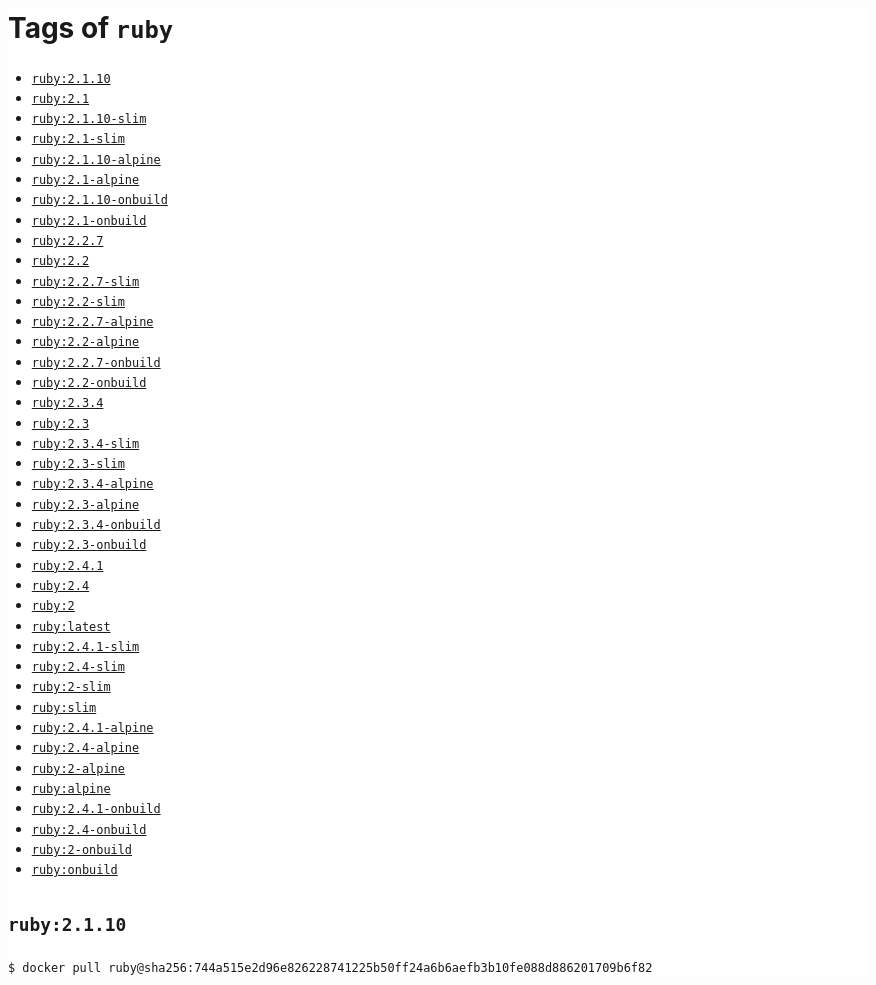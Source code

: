 

# Tags of `ruby`

-	[`ruby:2.1.10`](#ruby2110)
-	[`ruby:2.1`](#ruby21)
-	[`ruby:2.1.10-slim`](#ruby2110-slim)
-	[`ruby:2.1-slim`](#ruby21-slim)
-	[`ruby:2.1.10-alpine`](#ruby2110-alpine)
-	[`ruby:2.1-alpine`](#ruby21-alpine)
-	[`ruby:2.1.10-onbuild`](#ruby2110-onbuild)
-	[`ruby:2.1-onbuild`](#ruby21-onbuild)
-	[`ruby:2.2.7`](#ruby227)
-	[`ruby:2.2`](#ruby22)
-	[`ruby:2.2.7-slim`](#ruby227-slim)
-	[`ruby:2.2-slim`](#ruby22-slim)
-	[`ruby:2.2.7-alpine`](#ruby227-alpine)
-	[`ruby:2.2-alpine`](#ruby22-alpine)
-	[`ruby:2.2.7-onbuild`](#ruby227-onbuild)
-	[`ruby:2.2-onbuild`](#ruby22-onbuild)
-	[`ruby:2.3.4`](#ruby234)
-	[`ruby:2.3`](#ruby23)
-	[`ruby:2.3.4-slim`](#ruby234-slim)
-	[`ruby:2.3-slim`](#ruby23-slim)
-	[`ruby:2.3.4-alpine`](#ruby234-alpine)
-	[`ruby:2.3-alpine`](#ruby23-alpine)
-	[`ruby:2.3.4-onbuild`](#ruby234-onbuild)
-	[`ruby:2.3-onbuild`](#ruby23-onbuild)
-	[`ruby:2.4.1`](#ruby241)
-	[`ruby:2.4`](#ruby24)
-	[`ruby:2`](#ruby2)
-	[`ruby:latest`](#rubylatest)
-	[`ruby:2.4.1-slim`](#ruby241-slim)
-	[`ruby:2.4-slim`](#ruby24-slim)
-	[`ruby:2-slim`](#ruby2-slim)
-	[`ruby:slim`](#rubyslim)
-	[`ruby:2.4.1-alpine`](#ruby241-alpine)
-	[`ruby:2.4-alpine`](#ruby24-alpine)
-	[`ruby:2-alpine`](#ruby2-alpine)
-	[`ruby:alpine`](#rubyalpine)
-	[`ruby:2.4.1-onbuild`](#ruby241-onbuild)
-	[`ruby:2.4-onbuild`](#ruby24-onbuild)
-	[`ruby:2-onbuild`](#ruby2-onbuild)
-	[`ruby:onbuild`](#rubyonbuild)

## `ruby:2.1.10`

```console
$ docker pull ruby@sha256:744a515e2d96e826228741225b50ff24a6b6aefb3b10fe088d886201709b6f82
```

